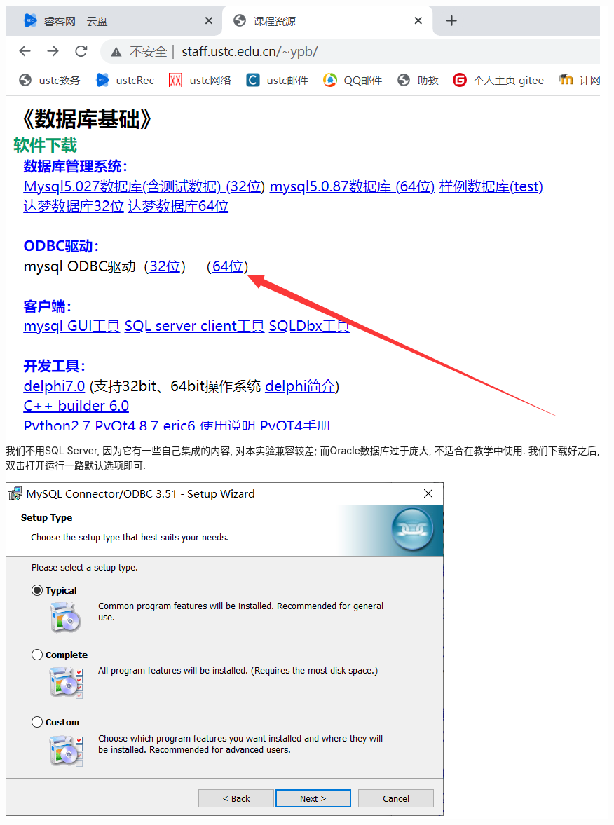 ![1.2.1.png](1.2.1.png)

我们不用SQL Server, 因为它有一些自己集成的内容, 对本实验兼容较差; 而Oracle数据库过于庞大, 不适合在教学中使用. 我们下载好之后, 双击打开运行一路默认选项即可.

![1.2.2.png](1.2.2.png)
